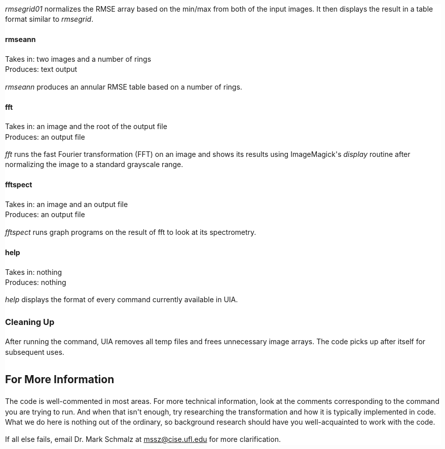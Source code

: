 *rmsegrid01* normalizes the RMSE array based on the min/max from both of the input images. It then displays the result in a table format similar to *rmsegrid*.
#### rmseann
Takes in: two images and a number of rings\
Produces: text output

*rmseann* produces an annular RMSE table based on a number of rings.
#### fft
Takes in: an image and the root of the output file\
Produces: an output file

*fft* runs the fast Fourier transformation (FFT) on an image and shows its results using ImageMagick's *display* routine after normalizing the image to a standard grayscale range.
#### fftspect
Takes in: an image and an output file\
Produces: an output file

*fftspect* runs graph programs on the result of fft to look at its spectrometry.
#### help
Takes in: nothing\
Produces: nothing

*help* displays the format of every command currently available in UIA.
### Cleaning Up
After running the command, UIA removes all temp files and frees unnecessary image arrays. The code picks up after itself for subsequent uses.
## For More Information
The code is well-commented in most areas. For more technical information, look at the comments corresponding to the command you are trying to run. And when that isn't enough, try researching the transformation and how it is typically implemented in code. What we do here is nothing out of the ordinary, so background research should have you well-acquainted to work with the code.

If all else fails, email Dr. Mark Schmalz at mssz@cise.ufl.edu for more clarification.
